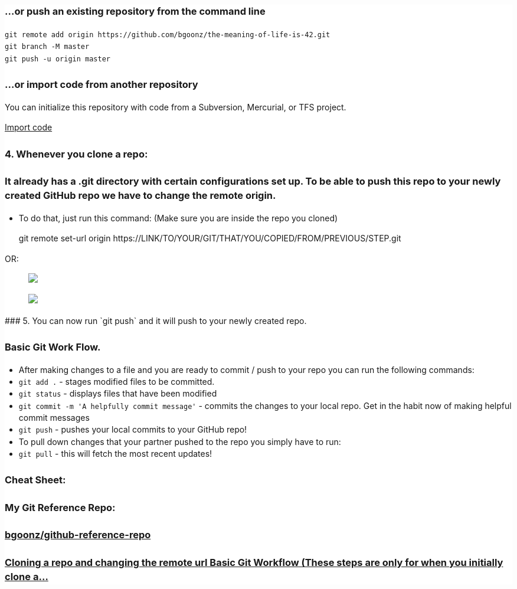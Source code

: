### …or push an existing repository from the command line

    git remote add origin https://github.com/bgoonz/the-meaning-of-life-is-42.git
    git branch -M master
    git push -u origin master

### …or import code from another repository

You can initialize this repository with code from a Subversion, Mercurial, or TFS project.

<a href="https://github.com/bgoonz/the-meaning-of-life-is-42/import" class="markup--anchor markup--p-anchor">Import code</a>

### 4. Whenever you clone a repo:

### It already has a .git directory with certain configurations set up. To be able to push this repo to your newly created GitHub repo we have to change the remote origin.

- <span id="db83">To do that, just run this command: (Make sure you are inside the repo you cloned)</span>



    git remote set-url origin https://LINK/TO/YOUR/GIT/THAT/YOU/COPIED/FROM/PREVIOUS/STEP.git

OR:

<figure><img src="https://cdn-images-1.medium.com/max/800/0*2YpuuXb_FnT02IKR" class="graf-image" /></figure><figure><img src="https://cdn-images-1.medium.com/max/800/0*oGDw4P-lMHVxjtD5.png" class="graf-image" /></figure>### 5. You can now run `git push` and it will push to your newly created repo.

### Basic Git Work Flow.

- <span id="c0f1">After making changes to a file and you are ready to commit / push to your repo you can run the following commands:</span>
- <span id="011d">`git add .` - stages modified files to be committed.</span>
- <span id="03e5">`git status` - displays files that have been modified</span>
- <span id="5985">`git commit -m 'A helpfully commit message'` - commits the changes to your local repo. Get in the habit now of making helpful commit messages</span>
- <span id="9c96">`git push` - pushes your local commits to your GitHub repo!</span>
- <span id="1dfb">To pull down changes that your partner pushed to the repo you simply have to run:</span>
- <span id="d25c">`git pull` - this will fetch the most recent updates!</span>

### Cheat Sheet:

### My Git Reference Repo:

### <a href="https://github.com/bgoonz/github-reference-repo" class="markup--anchor markup--h3-anchor">bgoonz/github-reference-repo</a>

### <a href="https://github.com/bgoonz/github-reference-repo" class="markup--anchor markup--h3-anchor">Cloning a repo and changing the remote url Basic Git Workflow (These steps are only for when you initially clone a…</a>
